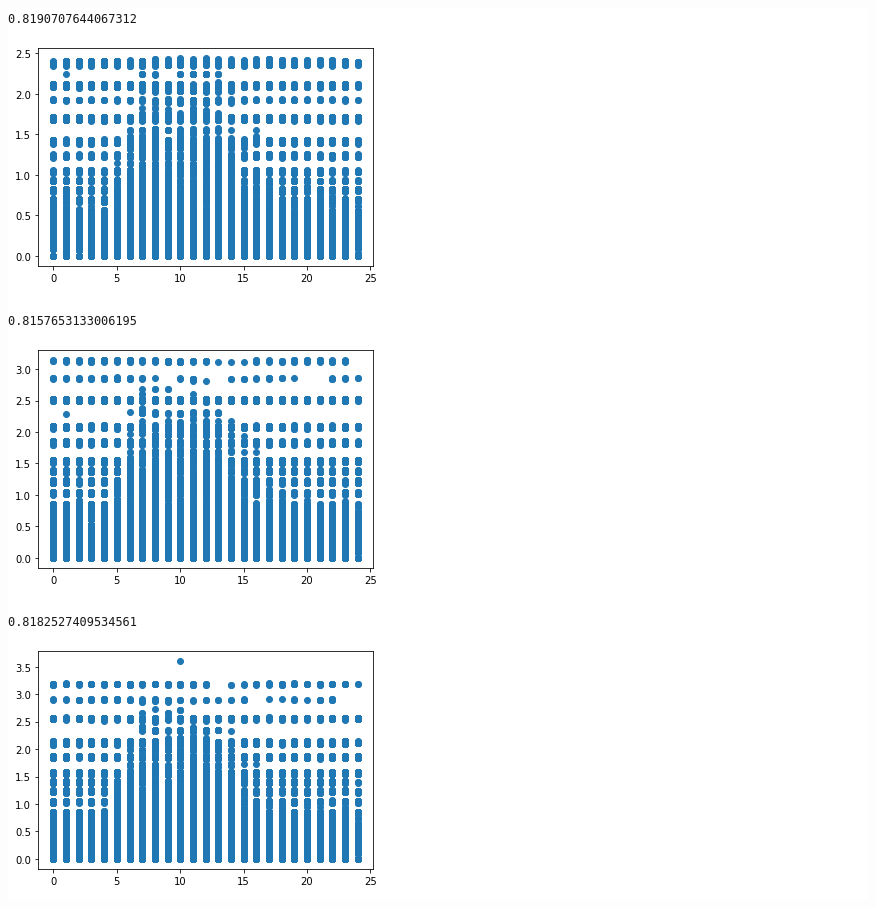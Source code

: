     0.8190707644067312



![png](output_12_1.png)


    0.8157653133006195



![png](output_12_3.png)


    0.8182527409534561



![png](output_12_5.png)
